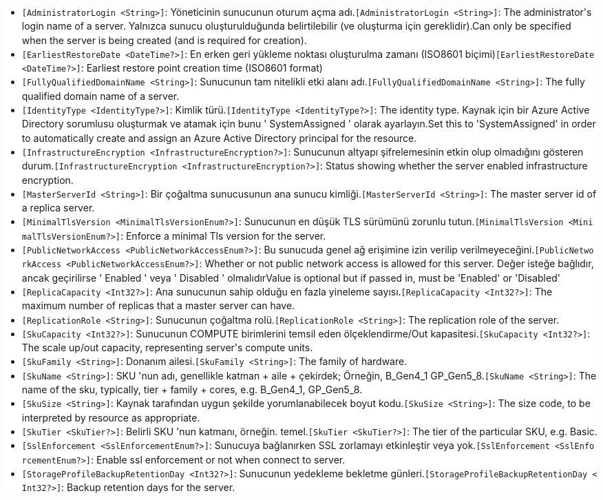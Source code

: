   - <span data-ttu-id="f2ee4-144">`[AdministratorLogin <String>]`: Yöneticinin sunucunun oturum açma adı.</span><span class="sxs-lookup"><span data-stu-id="f2ee4-144">`[AdministratorLogin <String>]`: The administrator's login name of a server.</span></span> <span data-ttu-id="f2ee4-145">Yalnızca sunucu oluşturulduğunda belirtilebilir (ve oluşturma için gereklidir).</span><span class="sxs-lookup"><span data-stu-id="f2ee4-145">Can only be specified when the server is being created (and is required for creation).</span></span>
  - <span data-ttu-id="f2ee4-146">`[EarliestRestoreDate <DateTime?>]`: En erken geri yükleme noktası oluşturulma zamanı (ISO8601 biçimi)</span><span class="sxs-lookup"><span data-stu-id="f2ee4-146">`[EarliestRestoreDate <DateTime?>]`: Earliest restore point creation time (ISO8601 format)</span></span>
  - <span data-ttu-id="f2ee4-147">`[FullyQualifiedDomainName <String>]`: Sunucunun tam nitelikli etki alanı adı.</span><span class="sxs-lookup"><span data-stu-id="f2ee4-147">`[FullyQualifiedDomainName <String>]`: The fully qualified domain name of a server.</span></span>
  - <span data-ttu-id="f2ee4-148">`[IdentityType <IdentityType?>]`: Kimlik türü.</span><span class="sxs-lookup"><span data-stu-id="f2ee4-148">`[IdentityType <IdentityType?>]`: The identity type.</span></span> <span data-ttu-id="f2ee4-149">Kaynak için bir Azure Active Directory sorumlusu oluşturmak ve atamak için bunu ' SystemAssigned ' olarak ayarlayın.</span><span class="sxs-lookup"><span data-stu-id="f2ee4-149">Set this to 'SystemAssigned' in order to automatically create and assign an Azure Active Directory principal for the resource.</span></span>
  - <span data-ttu-id="f2ee4-150">`[InfrastructureEncryption <InfrastructureEncryption?>]`: Sunucunun altyapı şifrelemesinin etkin olup olmadığını gösteren durum.</span><span class="sxs-lookup"><span data-stu-id="f2ee4-150">`[InfrastructureEncryption <InfrastructureEncryption?>]`: Status showing whether the server enabled infrastructure encryption.</span></span>
  - <span data-ttu-id="f2ee4-151">`[MasterServerId <String>]`: Bir çoğaltma sunucusunun ana sunucu kimliği.</span><span class="sxs-lookup"><span data-stu-id="f2ee4-151">`[MasterServerId <String>]`: The master server id of a replica server.</span></span>
  - <span data-ttu-id="f2ee4-152">`[MinimalTlsVersion <MinimalTlsVersionEnum?>]`: Sunucunun en düşük TLS sürümünü zorunlu tutun.</span><span class="sxs-lookup"><span data-stu-id="f2ee4-152">`[MinimalTlsVersion <MinimalTlsVersionEnum?>]`: Enforce a minimal Tls version for the server.</span></span>
  - <span data-ttu-id="f2ee4-153">`[PublicNetworkAccess <PublicNetworkAccessEnum?>]`: Bu sunucuda genel ağ erişimine izin verilip verilmeyeceğini.</span><span class="sxs-lookup"><span data-stu-id="f2ee4-153">`[PublicNetworkAccess <PublicNetworkAccessEnum?>]`: Whether or not public network access is allowed for this server.</span></span> <span data-ttu-id="f2ee4-154">Değer isteğe bağlıdır, ancak geçirilirse ' Enabled ' veya ' Disabled ' olmalıdır</span><span class="sxs-lookup"><span data-stu-id="f2ee4-154">Value is optional but if passed in, must be 'Enabled' or 'Disabled'</span></span>
  - <span data-ttu-id="f2ee4-155">`[ReplicaCapacity <Int32?>]`: Ana sunucunun sahip olduğu en fazla yineleme sayısı.</span><span class="sxs-lookup"><span data-stu-id="f2ee4-155">`[ReplicaCapacity <Int32?>]`: The maximum number of replicas that a master server can have.</span></span>
  - <span data-ttu-id="f2ee4-156">`[ReplicationRole <String>]`: Sunucunun çoğaltma rolü.</span><span class="sxs-lookup"><span data-stu-id="f2ee4-156">`[ReplicationRole <String>]`: The replication role of the server.</span></span>
  - <span data-ttu-id="f2ee4-157">`[SkuCapacity <Int32?>]`: Sunucunun COMPUTE birimlerini temsil eden ölçeklendirme/Out kapasitesi.</span><span class="sxs-lookup"><span data-stu-id="f2ee4-157">`[SkuCapacity <Int32?>]`: The scale up/out capacity, representing server's compute units.</span></span>
  - <span data-ttu-id="f2ee4-158">`[SkuFamily <String>]`: Donanım ailesi.</span><span class="sxs-lookup"><span data-stu-id="f2ee4-158">`[SkuFamily <String>]`: The family of hardware.</span></span>
  - <span data-ttu-id="f2ee4-159">`[SkuName <String>]`: SKU 'nun adı, genellikle katman + aile + çekirdek; Örneğin, B_Gen4_1 GP_Gen5_8.</span><span class="sxs-lookup"><span data-stu-id="f2ee4-159">`[SkuName <String>]`: The name of the sku, typically, tier + family + cores, e.g. B_Gen4_1, GP_Gen5_8.</span></span>
  - <span data-ttu-id="f2ee4-160">`[SkuSize <String>]`: Kaynak tarafından uygun şekilde yorumlanabilecek boyut kodu.</span><span class="sxs-lookup"><span data-stu-id="f2ee4-160">`[SkuSize <String>]`: The size code, to be interpreted by resource as appropriate.</span></span>
  - <span data-ttu-id="f2ee4-161">`[SkuTier <SkuTier?>]`: Belirli SKU 'nun katmanı, örneğin. temel.</span><span class="sxs-lookup"><span data-stu-id="f2ee4-161">`[SkuTier <SkuTier?>]`: The tier of the particular SKU, e.g. Basic.</span></span>
  - <span data-ttu-id="f2ee4-162">`[SslEnforcement <SslEnforcementEnum?>]`: Sunucuya bağlanırken SSL zorlamayı etkinleştir veya yok.</span><span class="sxs-lookup"><span data-stu-id="f2ee4-162">`[SslEnforcement <SslEnforcementEnum?>]`: Enable ssl enforcement or not when connect to server.</span></span>
  - <span data-ttu-id="f2ee4-163">`[StorageProfileBackupRetentionDay <Int32?>]`: Sunucunun yedekleme bekletme günleri.</span><span class="sxs-lookup"><span data-stu-id="f2ee4-163">`[StorageProfileBackupRetentionDay <Int32?>]`: Backup retention days for the server.</span></span>